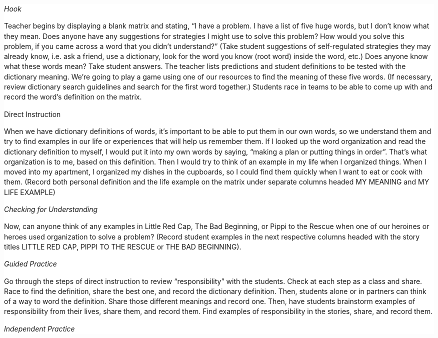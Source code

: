</p>
<p>
<i>
Hook
</i>
</p>
<p>
Teacher begins by displaying a blank matrix and stating, “I have a problem. I have a list of five huge words, but I don’t know what they mean. Does anyone have any suggestions for strategies I might use to solve this problem? How would you solve this problem, if you came across a word that you didn’t understand?” (Take student suggestions of self-regulated strategies they may already know, i.e. ask a friend, use a dictionary, look for the word you know (root word) inside the word, etc.) Does anyone know what these words mean? Take student answers. The teacher lists predictions and student definitions to be tested with the dictionary meaning. We’re going to play a game using one of our resources to find the meaning of these five words. (If necessary, review dictionary search guidelines and search for the first word together.) Students race in teams to be able to come up with and record the word’s definition on the matrix.
</p>
<p>
<i>
</i>
</p>
<p>
Direct Instruction
</p>
<p>
When we have dictionary definitions of words, it’s important to be able to put them in our own words, so we understand them and try to find examples in our life or experiences that will help us remember them. If I looked up the word organization and read the dictionary definition to myself, I would put it into my own words by saying, “making a plan or putting things in order”. That’s what organization is to me, based on this definition. Then I would try to think of an example in my life when I organized things. When I moved into my apartment, I organized my dishes in the cupboards, so I could find them quickly when I want to eat or cook with them. (Record both personal definition and the life example on the matrix under separate columns headed MY MEANING and MY LIFE EXAMPLE)
</p>
<p>
<i>
Checking for Understanding
</i>
</p>
<p>
Now, can anyone think of any examples in Little Red Cap, The Bad Beginning, or Pippi to the Rescue when one of our heroines or heroes used organization to solve a problem? (Record student examples in the next respective columns headed with the story titles LITTLE RED CAP, PIPPI TO THE RESCUE or THE BAD BEGINNING).
</p>
<p>
<i>
Guided Practice
</i>
</p>
<p>
Go through the steps of direct instruction to review “responsibility” with the students. Check at each step as a class and share. Race to find the definition, share the best one, and record the dictionary definition. Then, students alone or in partners can think of a way to word the definition. Share those different meanings and record one. Then, have students brainstorm examples of responsibility from their lives, share them, and record them. Find examples of responsibility in the stories, share, and record them.
</p>
<p>
<i>
Independent Practice
</i>
</p>